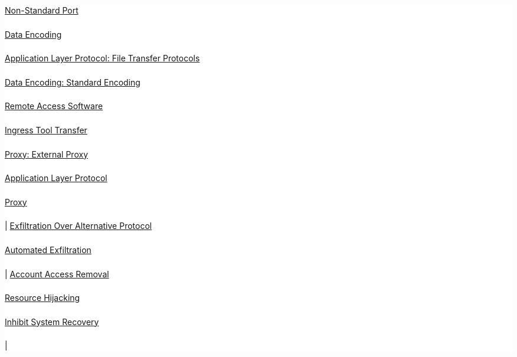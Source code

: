[Non-Standard Port](https://attack.mitre.org/techniques/T1571)<br><br>[Data Encoding](https://attack.mitre.org/techniques/T1132)<br><br>[Application Layer Protocol: File Transfer Protocols](https://attack.mitre.org/techniques/T1071/002)<br><br>[Data Encoding: Standard Encoding](https://attack.mitre.org/techniques/T1132/001)<br><br>[Remote Access Software](https://attack.mitre.org/techniques/T1219)<br><br>[Ingress Tool Transfer](https://attack.mitre.org/techniques/T1105)<br><br>[Proxy: External Proxy](https://attack.mitre.org/techniques/T1090/002)<br><br>[Application Layer Protocol](https://attack.mitre.org/techniques/T1071)<br><br>[Proxy](https://attack.mitre.org/techniques/T1090)<br><br> | [Exfiltration Over Alternative Protocol](https://attack.mitre.org/techniques/T1048)<br><br>[Automated Exfiltration](https://attack.mitre.org/techniques/T1020)<br><br> | [Account Access Removal](https://attack.mitre.org/techniques/T1531)<br><br>[Resource Hijacking](https://attack.mitre.org/techniques/T1496)<br><br>[Inhibit System Recovery](https://attack.mitre.org/techniques/T1490)<br><br> |